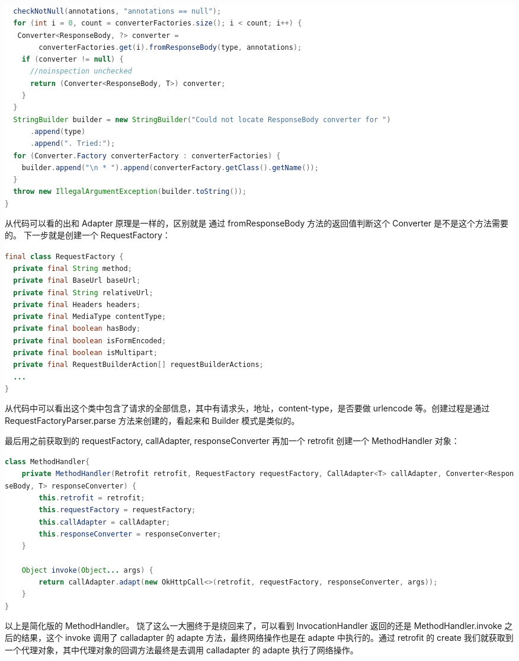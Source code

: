 ```java
  checkNotNull(annotations, "annotations == null");
  for (int i = 0, count = converterFactories.size(); i < count; i++) {
   Converter<ResponseBody, ?> converter =
        converterFactories.get(i).fromResponseBody(type, annotations);
    if (converter != null) {
      //noinspection unchecked
      return (Converter<ResponseBody, T>) converter;
    }
  }
  StringBuilder builder = new StringBuilder("Could not locate ResponseBody converter for ")
      .append(type)
      .append(". Tried:");
  for (Converter.Factory converterFactory : converterFactories) {
    builder.append("\n * ").append(converterFactory.getClass().getName());
  }
  throw new IllegalArgumentException(builder.toString());
}
```
从代码可以看的出和 Adapter 原理是一样的，区别就是 通过 fromResponseBody 方法的返回值判断这个 Converter 是不是这个方法需要的。
下一步就是创建一个 RequestFactory：
```java
final class RequestFactory {
  private final String method;
  private final BaseUrl baseUrl;
  private final String relativeUrl;
  private final Headers headers;
  private final MediaType contentType;
  private final boolean hasBody;
  private final boolean isFormEncoded;
  private final boolean isMultipart;
  private final RequestBuilderAction[] requestBuilderActions;
  ...
}
```
从代码中可以看出这个类中包含了请求的全部信息，其中有请求头，地址，content-type，是否要做 urlencode 等。创建过程是通过 RequestFactoryParser.parse 方法来创建的，看起来和 Builder 模式是类似的。

最后用之前获取到的 requestFactory, callAdapter, responseConverter 再加一个 retrofit 创建一个 MethodHandler 对象：
```java
class MethodHandler{
    private MethodHandler(Retrofit retrofit, RequestFactory requestFactory, CallAdapter<T> callAdapter, Converter<ResponseBody, T> responseConverter) {
        this.retrofit = retrofit;
        this.requestFactory = requestFactory;
        this.callAdapter = callAdapter;
        this.responseConverter = responseConverter;
    }

    Object invoke(Object... args) {
        return callAdapter.adapt(new OkHttpCall<>(retrofit, requestFactory, responseConverter, args));
    }
}
```
以上是简化版的 MethodHandler。
饶了这么一大圈终于是绕回来了，可以看到 InvocationHandler 返回的还是 MethodHandler.invoke 之后的结果，这个 invoke 调用了 calladapter 的 adapte 方法，最终网络操作也是在 adapte 中执行的。通过 retrofit 的 create 我们就获取到一个代理对象，其中代理对象的回调方法最终是去调用 calladapter 的 adapte 执行了网络操作。

